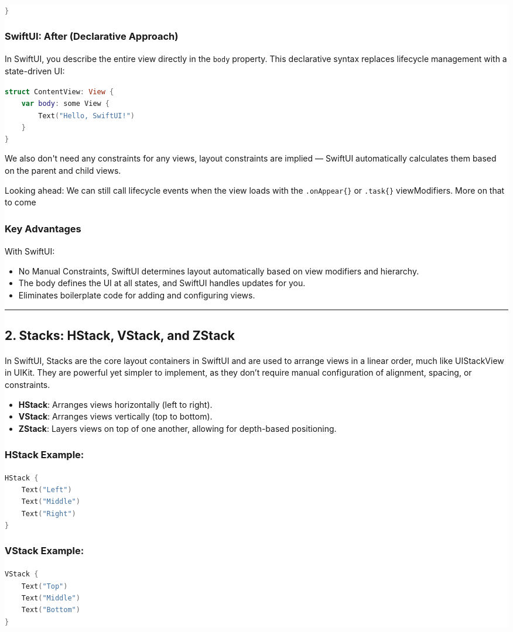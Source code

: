 ```swift
}
```

### SwiftUI: After (Declarative Approach)

In SwiftUI, you describe the entire view directly in the `body` property. This declarative syntax replaces lifecycle management with a state-driven UI:

```swift
struct ContentView: View {
    var body: some View {
        Text("Hello, SwiftUI!")
    }
}
```

We also don't need any constraints for any views, layout constraints are implied — SwiftUI automatically calculates them based on the parent and child views.

Looking ahead: We can still call lifecycle events when the view loads with the `.onAppear{}` or `.task{}` viewModifiers. More on that to come

### Key Advantages

With SwiftUI:
- No Manual Constraints, SwiftUI determines layout automatically based on view modifiers and hierarchy.
- The body defines the UI at all states, and SwiftUI handles updates for you.
- Eliminates boilerplate code for adding and configuring views.

---

## 2. Stacks: HStack, VStack, and ZStack
In SwiftUI, Stacks are the core layout containers in SwiftUI and are used to arrange views in a linear order, much like UIStackView in UIKit. They are powerful yet simpler to implement, as they don’t require manual configuration of alignment, spacing, or constraints.

- **HStack**: Arranges views horizontally (left to right).
- **VStack**: Arranges views vertically (top to bottom).
- **ZStack**: Layers views on top of one another, allowing for depth-based positioning.

### HStack Example:
```swift
HStack {
    Text("Left")
    Text("Middle")
    Text("Right")
}
```

### VStack Example:
```swift
VStack {
    Text("Top")
    Text("Middle")
    Text("Bottom")
}
```
